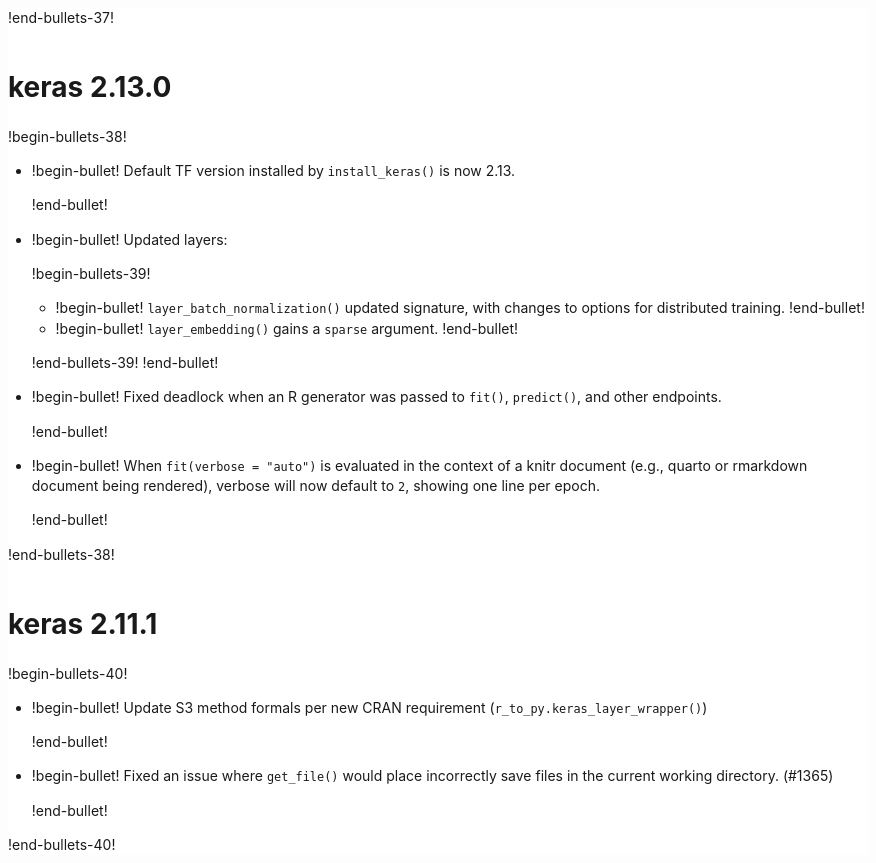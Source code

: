 !end-bullets-37!

# keras 2.13.0

!begin-bullets-38!

-   !begin-bullet!
    Default TF version installed by `install_keras()` is now 2.13.

    !end-bullet!
-   !begin-bullet!
    Updated layers:

    !begin-bullets-39!
    -   !begin-bullet!
        `layer_batch_normalization()` updated signature, with changes to
        options for distributed training.
        !end-bullet!
    -   !begin-bullet!
        `layer_embedding()` gains a `sparse` argument.
        !end-bullet!

    !end-bullets-39!
    !end-bullet!
-   !begin-bullet!
    Fixed deadlock when an R generator was passed to `fit()`,
    `predict()`, and other endpoints.

    !end-bullet!
-   !begin-bullet!
    When `fit(verbose = "auto")` is evaluated in the context of a knitr
    document (e.g., quarto or rmarkdown document being rendered),
    verbose will now default to `2`, showing one line per epoch.

    !end-bullet!

!end-bullets-38!

# keras 2.11.1

!begin-bullets-40!

-   !begin-bullet!
    Update S3 method formals per new CRAN requirement
    (`r_to_py.keras_layer_wrapper()`)

    !end-bullet!
-   !begin-bullet!
    Fixed an issue where `get_file()` would place incorrectly save files
    in the current working directory. (#1365)

    !end-bullet!

!end-bullets-40!

